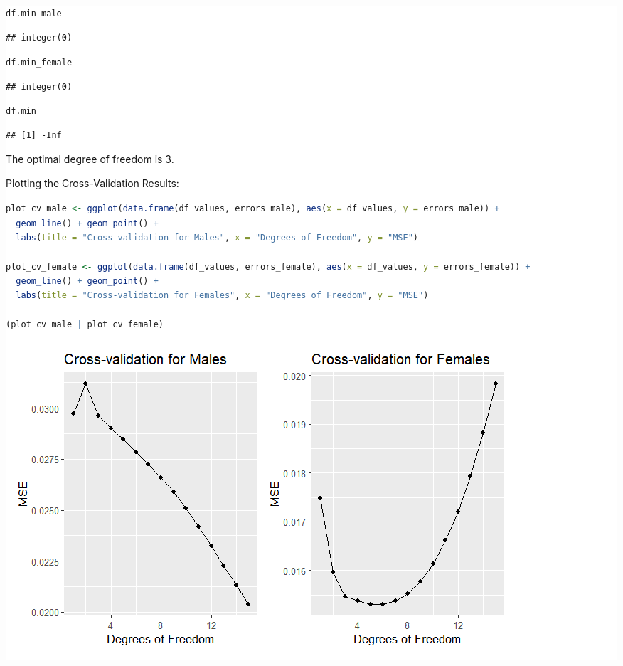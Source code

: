 ``` r
df.min_male
```

    ## integer(0)

``` r
df.min_female
```

    ## integer(0)

``` r
df.min
```

    ## [1] -Inf

The optimal degree of freedom is 3.

Plotting the Cross-Validation Results:

``` r
plot_cv_male <- ggplot(data.frame(df_values, errors_male), aes(x = df_values, y = errors_male)) +
  geom_line() + geom_point() +
  labs(title = "Cross-validation for Males", x = "Degrees of Freedom", y = "MSE")

plot_cv_female <- ggplot(data.frame(df_values, errors_female), aes(x = df_values, y = errors_female)) +
  geom_line() + geom_point() +
  labs(title = "Cross-validation for Females", x = "Degrees of Freedom", y = "MSE")

(plot_cv_male | plot_cv_female)
```

![](FA4_Cuerdo,-Naomi-Hannah-A._files/figure-gfm/cross%20validation%20results-1.png)
